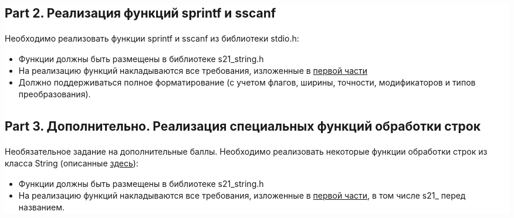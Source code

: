 ## Part 2. Реализация функций sprintf и sscanf

Необходимо реализовать функции sprintf и sscanf из библиотеки stdio.h:
 - Функции должны быть размещены в библиотеке s21_string.h
 - На реализацию функций накладываются все требования, изложенные в [первой части](#part-1-реализация-функции-библиотеки-stringh)
 - Должно поддерживаться полное форматирование (с учетом флагов, ширины, точности, модификаторов и типов преобразования).

## Part 3. Дополнительно. Реализация специальных функций обработки строк

Необязательное задание на дополнительные баллы. Необходимо реализовать некоторые функции обработки строк из класса String (описанные [здесь](#специальные-функции-обработки-строк-вдохновленные-классом-string-в-языке-c)):
 - Функции должны быть размещены в библиотеке s21_string.h
 - На реализацию функций накладываются все требования, изложенные в [первой части](#part-1-реализация-функции-библиотеки-stringh), в том числе s21_ перед названием.


